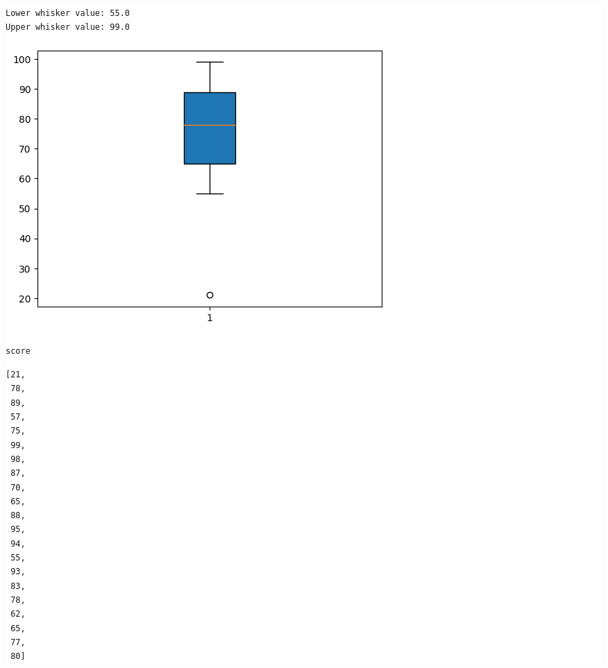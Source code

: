     Lower whisker value: 55.0
    Upper whisker value: 99.0



    
![png](/_pages/learning-project/visual/visual_files/visual_22_1.png)
    



```python
score
```
    [21,
     78,
     89,
     57,
     75,
     99,
     98,
     87,
     70,
     65,
     88,
     95,
     94,
     55,
     93,
     83,
     78,
     62,
     65,
     77,
     80]
